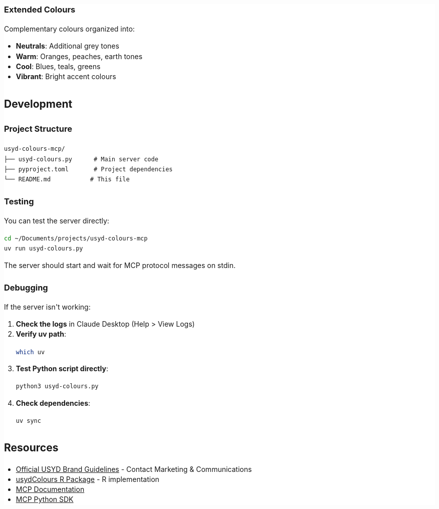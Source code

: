### Extended Colours

Complementary colours organized into:
- **Neutrals**: Additional grey tones
- **Warm**: Oranges, peaches, earth tones
- **Cool**: Blues, teals, greens
- **Vibrant**: Bright accent colours

## Development

### Project Structure

```
usyd-colours-mcp/
├── usyd-colours.py      # Main server code
├── pyproject.toml       # Project dependencies
└── README.md           # This file
```

### Testing

You can test the server directly:

```bash
cd ~/Documents/projects/usyd-colours-mcp
uv run usyd-colours.py
```

The server should start and wait for MCP protocol messages on stdin.

### Debugging

If the server isn't working:

1. **Check the logs** in Claude Desktop (Help > View Logs)
2. **Verify uv path**:
   ```bash
   which uv
   ```
3. **Test Python script directly**:
   ```bash
   python3 usyd-colours.py
   ```
4. **Check dependencies**:
   ```bash
   uv sync
   ```

## Resources

- [Official USYD Brand Guidelines](https://intranet.sydney.edu.au/services/marketing-communications/our-brand.html) - Contact Marketing & Communications
- [usydColours R Package](https://github.com/Sydney-Informatics-Hub/usydColours) - R implementation
- [MCP Documentation](https://modelcontextprotocol.io/docs)
- [MCP Python SDK](https://github.com/modelcontextprotocol/python-sdk)
